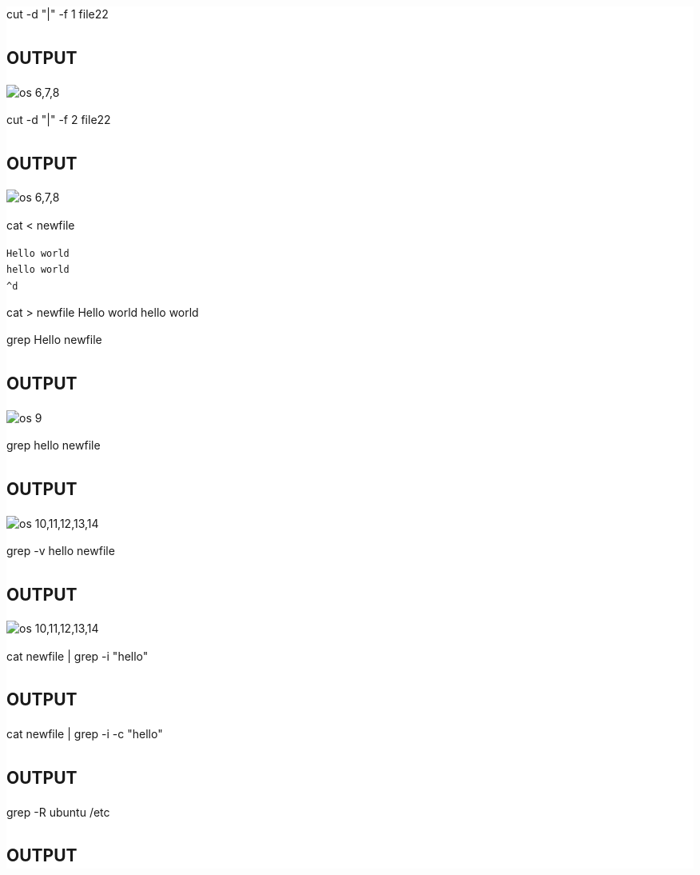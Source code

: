 cut -d "|" -f 1 file22
## OUTPUT

<img width="155" alt="os 6,7,8" src="https://github.com/NaveenKumarV2005/OS-Linux-commands-Shell-script/assets/151476286/99c14dd1-d293-48d4-88d5-5f58a0dfecdc">


cut -d "|" -f 2 file22
## OUTPUT

<img width="155" alt="os 6,7,8" src="https://github.com/NaveenKumarV2005/OS-Linux-commands-Shell-script/assets/151476286/58574bf5-65cc-4c1b-b0ae-b5bd2f50c2f3">

cat < newfile 
```
Hello world
hello world
^d
````
cat > newfile 
Hello world
hello world
 
grep Hello newfile 
## OUTPUT

<img width="140" alt="os 9" src="https://github.com/NaveenKumarV2005/OS-Linux-commands-Shell-script/assets/151476286/b65f5c56-9fad-4ac3-973d-e5dae9290ee4">


grep hello newfile 
## OUTPUT

<img width="616" alt="os 10,11,12,13,14" src="https://github.com/NaveenKumarV2005/OS-Linux-commands-Shell-script/assets/151476286/988232cc-e5f7-446e-8435-4fe40ce64cba">

grep -v hello newfile 
## OUTPUT

<img width="616" alt="os 10,11,12,13,14" src="https://github.com/NaveenKumarV2005/OS-Linux-commands-Shell-script/assets/151476286/988232cc-e5f7-446e-8435-4fe40ce64cba">

cat newfile | grep -i "hello"
## OUTPUT




cat newfile | grep -i -c "hello"
## OUTPUT




grep -R ubuntu /etc
## OUTPUT

